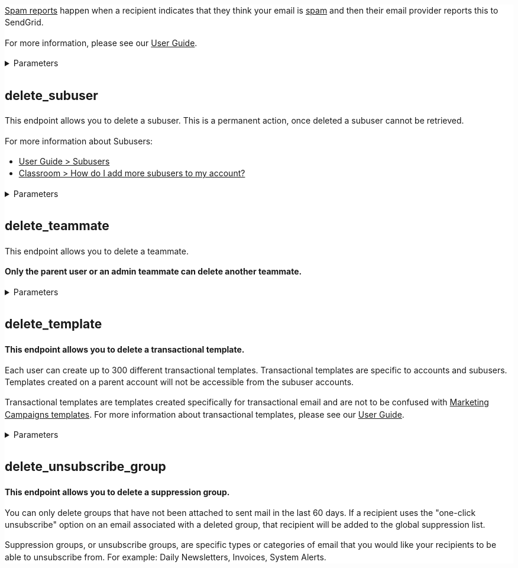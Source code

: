 [Spam reports](https://sendgrid.com/docs/Glossary/spam_reports.html) happen when a recipient indicates that they think your email is [spam](https://sendgrid.com/docs/Glossary/spam.html) and then their email provider reports this to SendGrid.

For more information, please see our [User Guide](https://sendgrid.com/docs/User_Guide/Suppressions/spam_reports.html).

<details><summary>Parameters</summary></details>

## delete_subuser

This endpoint allows you to delete a subuser. This is a permanent action, once deleted a subuser cannot be retrieved.

For more information about Subusers:

* [User Guide > Subusers](https://sendgrid.com/docs/User_Guide/Settings/Subusers/index.html)
* [Classroom > How do I add more subusers to my account?](https://sendgrid.com/docs/Classroom/Basics/Account/how_do_i_add_more_subusers_to_my_account.html)

<details><summary>Parameters</summary></details>

## delete_teammate

This endpoint allows you to delete a teammate.

**Only the parent user or an admin teammate can delete another teammate.**

<details><summary>Parameters</summary></details>

## delete_template

**This endpoint allows you to delete a transactional template.**

Each user can create up to 300 different transactional templates. Transactional templates are specific to accounts and subusers. Templates created on a parent account will not be accessible from the subuser accounts.

Transactional templates are templates created specifically for transactional email and are not to be confused with [Marketing Campaigns templates](https://sendgrid.com/docs/User_Guide/Marketing_Campaigns/templates.html). For more information about transactional templates, please see our [User Guide](https://sendgrid.com/docs/User_Guide/Transactional_Templates/index.html).

<details><summary>Parameters</summary></details>

## delete_unsubscribe_group

**This endpoint allows you to delete a suppression group.**

You can only delete groups that have not been attached to sent mail in the last 60 days. If a recipient uses the "one-click unsubscribe" option on an email associated with a deleted group, that recipient will be added to the global suppression list.

Suppression groups, or unsubscribe groups, are specific types or categories of email that you would like your recipients to be able to unsubscribe from. For example: Daily Newsletters, Invoices, System Alerts.
